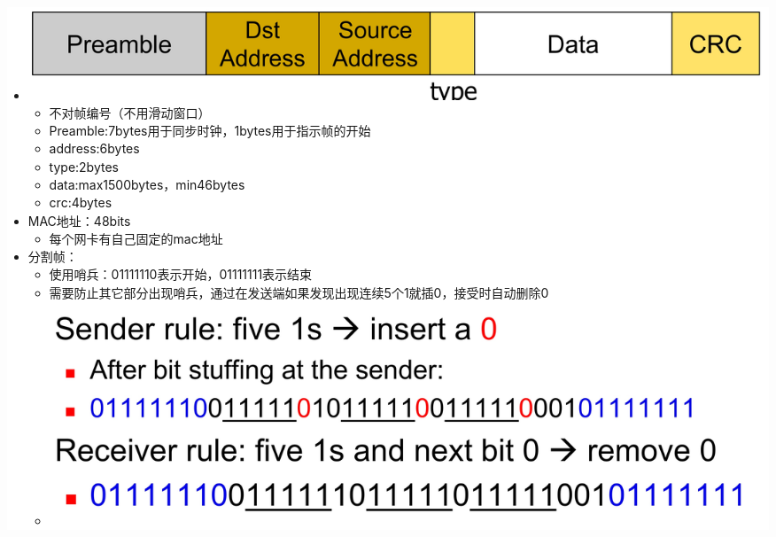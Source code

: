 - ![](media/16776562135723.jpg)
    - 不对帧编号（不用滑动窗口）
    - Preamble:7bytes用于同步时钟，1bytes用于指示帧的开始
    - address:6bytes
    - type:2bytes
    - data:max1500bytes，min46bytes
    - crc:4bytes
- MAC地址：48bits
    - 每个网卡有自己固定的mac地址
- 分割帧：
    - 使用哨兵：01111110表示开始，01111111表示结束
    - 需要防止其它部分出现哨兵，通过在发送端如果发现出现连续5个1就插0，接受时自动删除0
    - ![](media/16776585753773.jpg)


